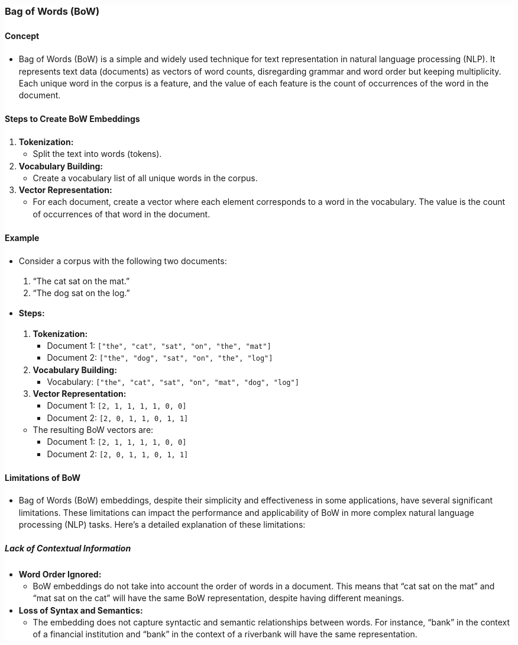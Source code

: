 
### Bag of Words (BoW)

#### Concept

- Bag of Words (BoW) is a simple and widely used technique for text representation in natural language processing (NLP). It represents text data (documents) as vectors of word counts, disregarding grammar and word order but keeping multiplicity. Each unique word in the corpus is a feature, and the value of each feature is the count of occurrences of the word in the document.

#### Steps to Create BoW Embeddings

1. **Tokenization:**
    - Split the text into words (tokens).
2. **Vocabulary Building:**
    - Create a vocabulary list of all unique words in the corpus.
3. **Vector Representation:**
    - For each document, create a vector where each element corresponds to a word in the vocabulary. The value is the count of occurrences of that word in the document.

#### Example

- Consider a corpus with the following two documents:
    1. “The cat sat on the mat.”
    2. “The dog sat on the log.”
- **Steps:**
    
    1. **Tokenization:**
        - Document 1: `["the", "cat", "sat", "on", "the", "mat"]`
        - Document 2: `["the", "dog", "sat", "on", "the", "log"]`
    2. **Vocabulary Building:**
        - Vocabulary: `["the", "cat", "sat", "on", "mat", "dog", "log"]`
    3. **Vector Representation:**
        - Document 1: `[2, 1, 1, 1, 1, 0, 0]`
        - Document 2: `[2, 0, 1, 1, 0, 1, 1]`
    
    - The resulting BoW vectors are:
        - Document 1: `[2, 1, 1, 1, 1, 0, 0]`
        - Document 2: `[2, 0, 1, 1, 0, 1, 1]`

#### Limitations of BoW

- Bag of Words (BoW) embeddings, despite their simplicity and effectiveness in some applications, have several significant limitations. These limitations can impact the performance and applicability of BoW in more complex natural language processing (NLP) tasks. Here’s a detailed explanation of these limitations:

##### Lack of Contextual Information

- **Word Order Ignored:**
    - BoW embeddings do not take into account the order of words in a document. This means that “cat sat on the mat” and “mat sat on the cat” will have the same BoW representation, despite having different meanings.
- **Loss of Syntax and Semantics:**
    - The embedding does not capture syntactic and semantic relationships between words. For instance, “bank” in the context of a financial institution and “bank” in the context of a riverbank will have the same representation.

